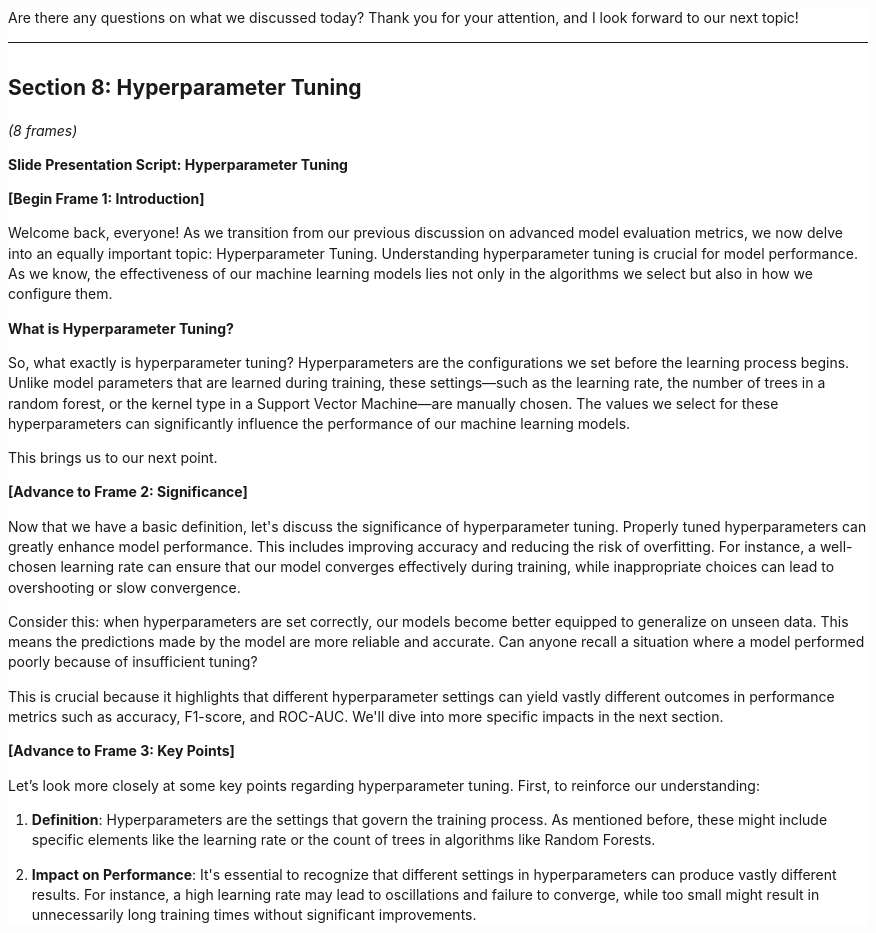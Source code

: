 Are there any questions on what we discussed today? Thank you for your attention, and I look forward to our next topic!

---

## Section 8: Hyperparameter Tuning
*(8 frames)*

**Slide Presentation Script: Hyperparameter Tuning**

**[Begin Frame 1: Introduction]**

Welcome back, everyone! As we transition from our previous discussion on advanced model evaluation metrics, we now delve into an equally important topic: Hyperparameter Tuning. Understanding hyperparameter tuning is crucial for model performance. As we know, the effectiveness of our machine learning models lies not only in the algorithms we select but also in how we configure them.

**What is Hyperparameter Tuning?**

So, what exactly is hyperparameter tuning? Hyperparameters are the configurations we set before the learning process begins. Unlike model parameters that are learned during training, these settings—such as the learning rate, the number of trees in a random forest, or the kernel type in a Support Vector Machine—are manually chosen. The values we select for these hyperparameters can significantly influence the performance of our machine learning models.

This brings us to our next point. 

**[Advance to Frame 2: Significance]**

Now that we have a basic definition, let's discuss the significance of hyperparameter tuning. Properly tuned hyperparameters can greatly enhance model performance. This includes improving accuracy and reducing the risk of overfitting. For instance, a well-chosen learning rate can ensure that our model converges effectively during training, while inappropriate choices can lead to overshooting or slow convergence.

Consider this: when hyperparameters are set correctly, our models become better equipped to generalize on unseen data. This means the predictions made by the model are more reliable and accurate. Can anyone recall a situation where a model performed poorly because of insufficient tuning? 

This is crucial because it highlights that different hyperparameter settings can yield vastly different outcomes in performance metrics such as accuracy, F1-score, and ROC-AUC. We'll dive into more specific impacts in the next section.

**[Advance to Frame 3: Key Points]**

Let’s look more closely at some key points regarding hyperparameter tuning. First, to reinforce our understanding:

1. **Definition**: Hyperparameters are the settings that govern the training process. As mentioned before, these might include specific elements like the learning rate or the count of trees in algorithms like Random Forests.

2. **Impact on Performance**: It's essential to recognize that different settings in hyperparameters can produce vastly different results. For instance, a high learning rate may lead to oscillations and failure to converge, while too small might result in unnecessarily long training times without significant improvements.
